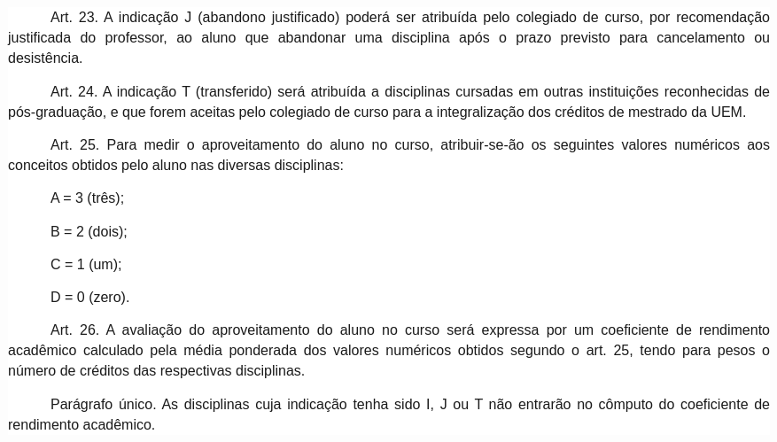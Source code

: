 <p class=MsoPlainText style='text-align:justify;text-indent:36.0pt;mso-pagination:
none'><span style='font-size:12.0pt;mso-bidi-font-size:10.0pt;font-family:Arial;
mso-fareast-font-family:"MS Mincho";mso-bidi-font-weight:bold;mso-bidi-font-style:
italic'>Art. 23. A indicação J (abandono justificado) poderá ser atribuída pelo
colegiado de curso, por recomendação justificada do professor, ao aluno que
abandonar uma disciplina após o prazo previsto para cancelamento ou
desistência.<o:p></o:p></span></p>

<p class=MsoPlainText style='text-align:justify;text-indent:36.0pt;mso-pagination:
none'><span style='font-size:12.0pt;mso-bidi-font-size:10.0pt;font-family:Arial;
mso-fareast-font-family:"MS Mincho";mso-bidi-font-weight:bold;mso-bidi-font-style:
italic'>Art. 24. A indicação T (transferido) será atribuída a disciplinas
cursadas em outras instituições reconhecidas de pós-graduação, e que forem
aceitas pelo colegiado de curso para a integralização dos créditos de mestrado
da UEM.<o:p></o:p></span></p>

<p class=MsoPlainText style='text-align:justify;text-indent:36.0pt;mso-pagination:
none'><span style='font-size:12.0pt;mso-bidi-font-size:10.0pt;font-family:Arial;
mso-fareast-font-family:"MS Mincho";mso-bidi-font-weight:bold;mso-bidi-font-style:
italic'>Art. 25. Para medir o aproveitamento do aluno no curso, atribuir-se-ão
os seguintes valores numéricos aos conceitos obtidos pelo aluno nas diversas
disciplinas:<o:p></o:p></span></p>

<p class=MsoPlainText style='text-align:justify;text-indent:36.0pt;mso-pagination:
none'><span style='font-size:12.0pt;mso-bidi-font-size:10.0pt;font-family:Arial;
mso-fareast-font-family:"MS Mincho";mso-bidi-font-weight:bold;mso-bidi-font-style:
italic'>A = 3 (três);<o:p></o:p></span></p>

<p class=MsoPlainText style='text-align:justify;text-indent:36.0pt;mso-pagination:
none'><span style='font-size:12.0pt;mso-bidi-font-size:10.0pt;font-family:Arial;
mso-fareast-font-family:"MS Mincho";mso-bidi-font-weight:bold;mso-bidi-font-style:
italic'>B = 2 (dois);<o:p></o:p></span></p>

<p class=MsoPlainText style='text-align:justify;text-indent:36.0pt;mso-pagination:
none'><span style='font-size:12.0pt;mso-bidi-font-size:10.0pt;font-family:Arial;
mso-fareast-font-family:"MS Mincho";mso-bidi-font-weight:bold;mso-bidi-font-style:
italic'>C = 1 (um);<o:p></o:p></span></p>

<p class=MsoPlainText style='text-align:justify;text-indent:36.0pt;mso-pagination:
none'><span style='font-size:12.0pt;mso-bidi-font-size:10.0pt;font-family:Arial;
mso-fareast-font-family:"MS Mincho";mso-bidi-font-weight:bold;mso-bidi-font-style:
italic'>D = 0 (zero).<o:p></o:p></span></p>

<p class=MsoPlainText style='text-align:justify;text-indent:36.0pt;mso-pagination:
none'><span style='font-size:12.0pt;mso-bidi-font-size:10.0pt;font-family:Arial;
mso-fareast-font-family:"MS Mincho";mso-bidi-font-weight:bold;mso-bidi-font-style:
italic'>Art. 26. A avaliação do aproveitamento do aluno no curso será expressa
por um coeficiente de rendimento acadêmico calculado pela média ponderada dos
valores numéricos obtidos segundo o art. 25, tendo para pesos o número de
créditos das respectivas disciplinas.<o:p></o:p></span></p>

<p class=MsoPlainText style='text-align:justify;text-indent:36.0pt;mso-pagination:
none'><span style='font-size:12.0pt;mso-bidi-font-size:10.0pt;font-family:Arial;
mso-fareast-font-family:"MS Mincho";mso-bidi-font-weight:bold;mso-bidi-font-style:
italic'>Parágrafo único. As disciplinas cuja indicação tenha sido I, J ou T não
entrarão no cômputo do coeficiente de rendimento acadêmico.<o:p></o:p></span></p>
